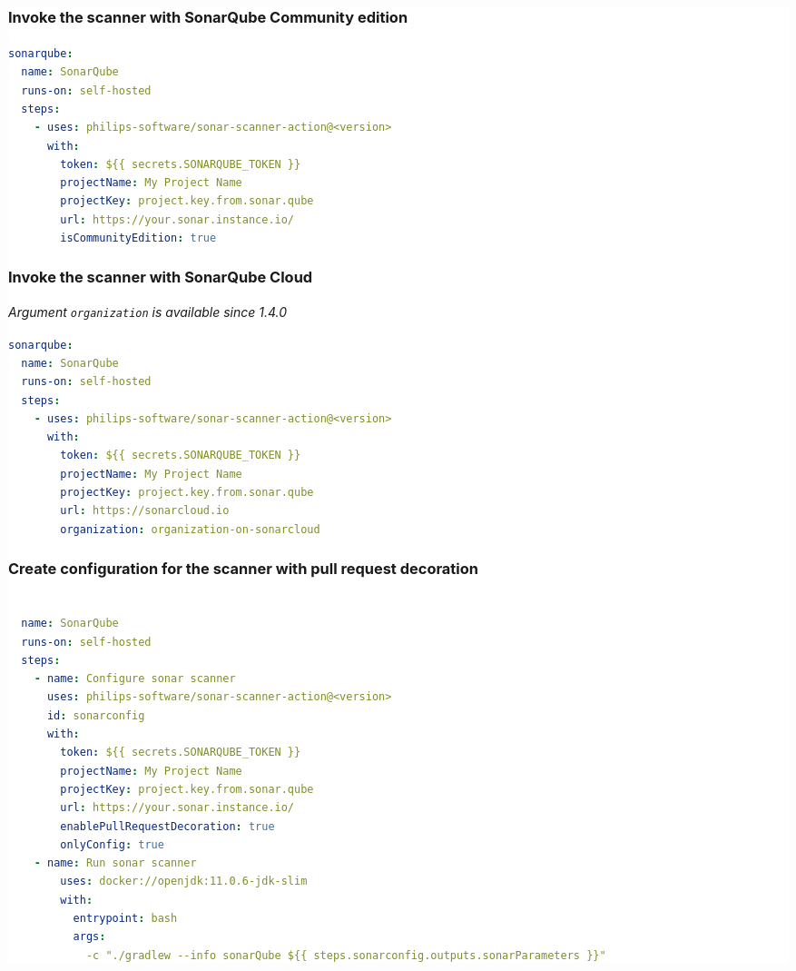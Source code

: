 ### Invoke the scanner with SonarQube Community edition

```yml
sonarqube:
  name: SonarQube
  runs-on: self-hosted
  steps:
    - uses: philips-software/sonar-scanner-action@<version>
      with:
        token: ${{ secrets.SONARQUBE_TOKEN }}
        projectName: My Project Name
        projectKey: project.key.from.sonar.qube
        url: https://your.sonar.instance.io/
        isCommunityEdition: true
```
### Invoke the scanner with SonarQube Cloud

_Argument `organization` is available since 1.4.0_

```yml
sonarqube:
  name: SonarQube
  runs-on: self-hosted
  steps:
    - uses: philips-software/sonar-scanner-action@<version>
      with:
        token: ${{ secrets.SONARQUBE_TOKEN }}
        projectName: My Project Name
        projectKey: project.key.from.sonar.qube
        url: https://sonarcloud.io
        organization: organization-on-sonarcloud
```

### Create configuration for the scanner with pull request decoration

```yml

  name: SonarQube
  runs-on: self-hosted
  steps:
    - name: Configure sonar scanner
      uses: philips-software/sonar-scanner-action@<version>
      id: sonarconfig
      with:
        token: ${{ secrets.SONARQUBE_TOKEN }}
        projectName: My Project Name
        projectKey: project.key.from.sonar.qube
        url: https://your.sonar.instance.io/
        enablePullRequestDecoration: true
        onlyConfig: true
    - name: Run sonar scanner
        uses: docker://openjdk:11.0.6-jdk-slim
        with:
          entrypoint: bash
          args:
            -c "./gradlew --info sonarQube ${{ steps.sonarconfig.outputs.sonarParameters }}"

```
